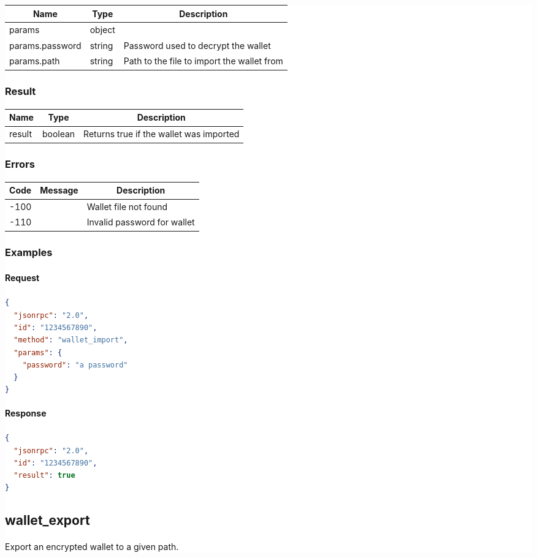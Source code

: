 | Name            | Type   | Description                                |
| --------------- | ------ | ------------------------------------------ |
| params          | object |                                            |
| params.password | string | Password used to decrypt the wallet        |
| params.path     | string | Path to the file to import the wallet from |

### Result

| Name   | Type    | Description                             |
| ------ | ------- | --------------------------------------- |
| result | boolean | Returns true if the wallet was imported |

### Errors

| Code | Message | Description                 |
| ---- | ------- | --------------------------- |
| -100 |         | Wallet file not found       |
| -110 |         | Invalid password for wallet |

### Examples

#### Request

```json
{
  "jsonrpc": "2.0",
  "id": "1234567890",
  "method": "wallet_import",
  "params": {
    "password": "a password"
  }
}
```

#### Response

```json
{
  "jsonrpc": "2.0",
  "id": "1234567890",
  "result": true
}
```

<a name="wallet_export"></a>

## wallet_export

Export an encrypted wallet to a given path.
